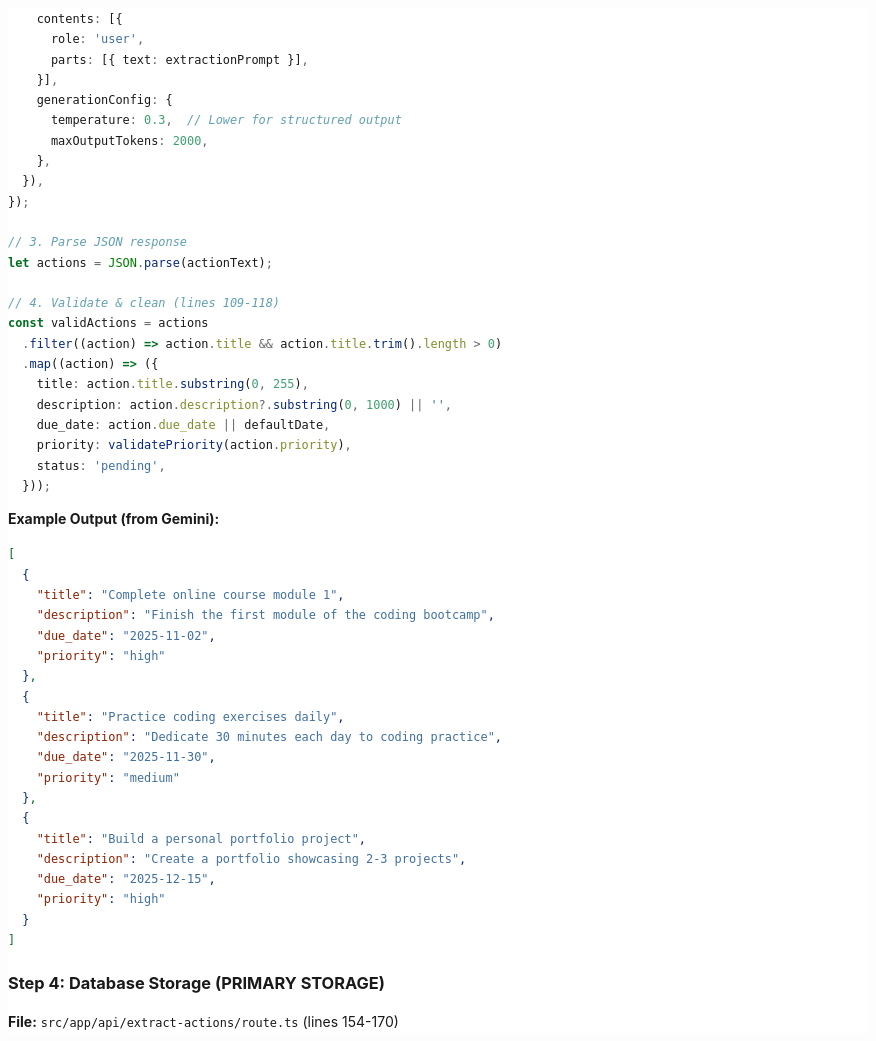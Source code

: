 ```typescript
    contents: [{
      role: 'user',
      parts: [{ text: extractionPrompt }],
    }],
    generationConfig: {
      temperature: 0.3,  // Lower for structured output
      maxOutputTokens: 2000,
    },
  }),
});

// 3. Parse JSON response
let actions = JSON.parse(actionText);

// 4. Validate & clean (lines 109-118)
const validActions = actions
  .filter((action) => action.title && action.title.trim().length > 0)
  .map((action) => ({
    title: action.title.substring(0, 255),
    description: action.description?.substring(0, 1000) || '',
    due_date: action.due_date || defaultDate,
    priority: validatePriority(action.priority),
    status: 'pending',
  }));
```

**Example Output (from Gemini):**
```json
[
  {
    "title": "Complete online course module 1",
    "description": "Finish the first module of the coding bootcamp",
    "due_date": "2025-11-02",
    "priority": "high"
  },
  {
    "title": "Practice coding exercises daily",
    "description": "Dedicate 30 minutes each day to coding practice",
    "due_date": "2025-11-30",
    "priority": "medium"
  },
  {
    "title": "Build a personal portfolio project",
    "description": "Create a portfolio showcasing 2-3 projects",
    "due_date": "2025-12-15",
    "priority": "high"
  }
]
```

### Step 4: Database Storage (PRIMARY STORAGE)
**File:** `src/app/api/extract-actions/route.ts` (lines 154-170)
